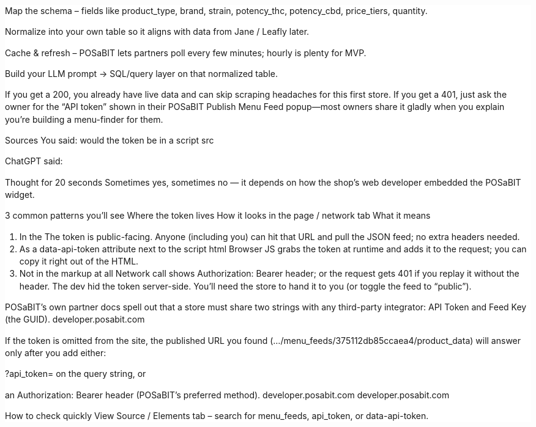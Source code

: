 Map the schema – fields like product_type, brand, strain, potency_thc, potency_cbd, price_tiers, quantity.

Normalize into your own table so it aligns with data from Jane / Leafly later.

Cache & refresh – POSaBIT lets partners poll every few minutes; hourly is plenty for MVP.

Build your LLM prompt → SQL/query layer on that normalized table.

If you get a 200, you already have live data and can skip scraping headaches for this first store. If you get a 401, just ask the owner for the “API token” shown in their POSaBIT Publish Menu Feed popup—most owners share it gladly when you explain you’re building a menu-finder for them.











Sources
You said:
would the token be in a script src


ChatGPT said:

Thought for 20 seconds
Sometimes yes, sometimes no — it depends on how the shop’s web developer embedded the POSaBIT widget.

3 common patterns you’ll see
Where the token lives	How it looks in the page / network tab	What it means
1. In the <script src> URL (query-string)	html <script src="https://app.posabit.com/api/v1/menu_feeds/6854d0e3-bd…?api_token=35uQ1SJ23YdvnBF_pLGUrt"></script>	The token is public-facing. Anyone (including you) can hit that URL and pull the JSON feed; no extra headers needed.
2. As a data-api-token attribute next to the script	html <script src="https://app.posabit.com/mcx/…/menu.js" data-feed-id="6854d0e3-bd…" data-api-token="35uQ1SJ23YdvnBF_pLGUrt"></script>	Browser JS grabs the token at runtime and adds it to the request; you can copy it right out of the HTML.
3. Not in the markup at all	Network call shows Authorization: Bearer <token> header; or the request gets 401 if you replay it without the header.	The dev hid the token server-side. You’ll need the store to hand it to you (or toggle the feed to “public”).

POSaBIT’s own partner docs spell out that a store must share two strings with any third-party integrator:
API Token and Feed Key (the GUID). 
developer.posabit.com

If the token is omitted from the site, the published URL you found (…/menu_feeds/375112db85ccaea4/product_data) will answer only after you add either:

?api_token=<token> on the query string, or

an Authorization: Bearer <token> header (POSaBIT’s preferred method). 
developer.posabit.com
developer.posabit.com

How to check quickly
View Source / Elements tab – search for menu_feeds, api_token, or data-api-token.

